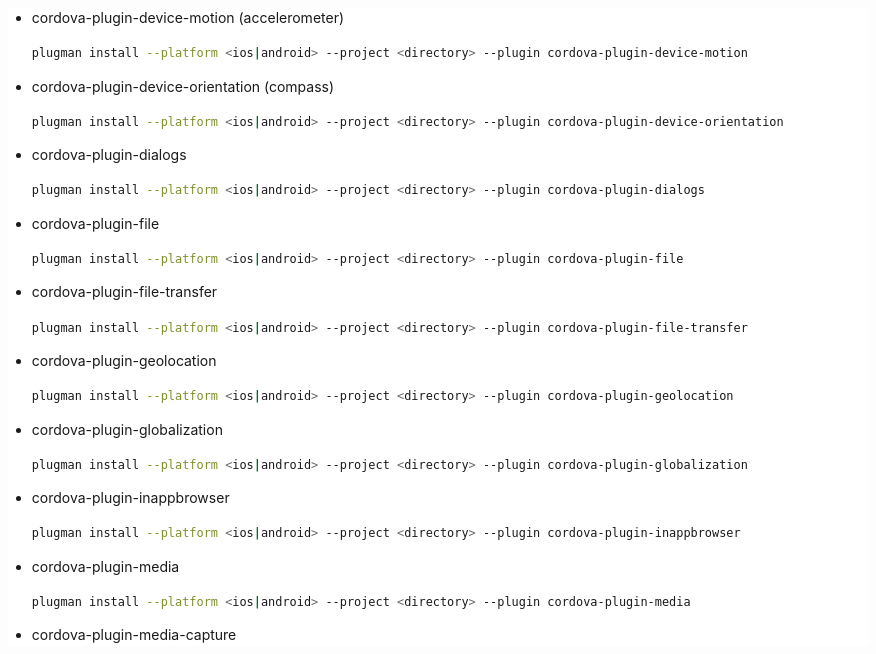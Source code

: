 * cordova-plugin-device-motion (accelerometer)

    ```bash
    plugman install --platform <ios|android> --project <directory> --plugin cordova-plugin-device-motion
    ```

* cordova-plugin-device-orientation (compass)

    ```bash
    plugman install --platform <ios|android> --project <directory> --plugin cordova-plugin-device-orientation
    ```

* cordova-plugin-dialogs

    ```bash
    plugman install --platform <ios|android> --project <directory> --plugin cordova-plugin-dialogs
    ```

* cordova-plugin-file

    ```bash
    plugman install --platform <ios|android> --project <directory> --plugin cordova-plugin-file
    ```

* cordova-plugin-file-transfer

    ```bash
    plugman install --platform <ios|android> --project <directory> --plugin cordova-plugin-file-transfer
    ```

* cordova-plugin-geolocation

    ```bash
    plugman install --platform <ios|android> --project <directory> --plugin cordova-plugin-geolocation
    ```

* cordova-plugin-globalization

    ```bash
    plugman install --platform <ios|android> --project <directory> --plugin cordova-plugin-globalization
    ```

* cordova-plugin-inappbrowser

    ```bash
    plugman install --platform <ios|android> --project <directory> --plugin cordova-plugin-inappbrowser
    ```

* cordova-plugin-media

    ```bash
    plugman install --platform <ios|android> --project <directory> --plugin cordova-plugin-media
    ```

* cordova-plugin-media-capture
